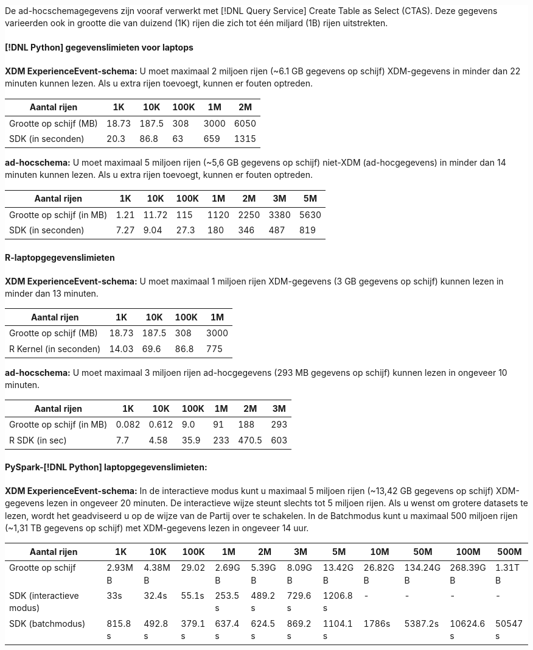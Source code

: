 De ad-hocschemagegevens zijn vooraf verwerkt met [!DNL Query Service] Create Table as Select (CTAS). Deze gegevens varieerden ook in grootte die van duizend (1K) rijen die zich tot één miljard (1B) rijen uitstrekten.

#### [!DNL Python] gegevenslimieten voor laptops

**XDM ExperienceEvent-schema:** U moet maximaal 2 miljoen rijen (~6.1 GB gegevens op schijf) XDM-gegevens in minder dan 22 minuten kunnen lezen. Als u extra rijen toevoegt, kunnen er fouten optreden.

| Aantal rijen | 1K | 10K | 100K | 1M | 2M |
| ----------------------- | ------ | ------ | ----- | ----- | ----- |
| Grootte op schijf (MB) | 18.73 | 187.5 | 308 | 3000 | 6050 |
| SDK (in seconden) | 20.3 | 86.8 | 63 | 659 | 1315 |

**ad-hocschema:** U moet maximaal 5 miljoen rijen (~5,6 GB gegevens op schijf) niet-XDM (ad-hocgegevens) in minder dan 14 minuten kunnen lezen. Als u extra rijen toevoegt, kunnen er fouten optreden.

| Aantal rijen | 1K | 10K | 100K | 1M | 2M | 3M | 5M |
| ----------------------- | ------- | ------- | ----- | ----- | ----- | ----- | ------ |
| Grootte op schijf (in MB) | 1.21 | 11.72 | 115 | 1120 | 2250 | 3380 | 5630 |
| SDK (in seconden) | 7.27 | 9.04 | 27.3 | 180 | 346 | 487 | 819 |

#### R-laptopgegevenslimieten

**XDM ExperienceEvent-schema:** U moet maximaal 1 miljoen rijen XDM-gegevens (3 GB gegevens op schijf) kunnen lezen in minder dan 13 minuten.

| Aantal rijen | 1K | 10K | 100K | 1M |
| ----------------------- | ------ | ------ | ----- | ----- |
| Grootte op schijf (MB) | 18.73 | 187.5 | 308 | 3000 |
| R Kernel (in seconden) | 14.03 | 69.6 | 86.8 | 775 |

**ad-hocschema:** U moet maximaal 3 miljoen rijen ad-hocgegevens (293 MB gegevens op schijf) kunnen lezen in ongeveer 10 minuten.

| Aantal rijen | 1K | 10K | 100K | 1M | 2M | 3M |
| ----------------------- | ------- | ------- | ----- | ----- | ----- | ----- |
| Grootte op schijf (in MB) | 0.082 | 0.612 | 9.0 | 91 | 188 | 293 |
| R SDK (in sec) | 7.7 | 4.58 | 35.9 | 233 | 470.5 | 603 |

#### PySpark-[!DNL Python] laptopgegevenslimieten:

**XDM ExperienceEvent-schema:** In de interactieve modus kunt u maximaal 5 miljoen rijen (~13,42 GB gegevens op schijf) XDM-gegevens lezen in ongeveer 20 minuten. De interactieve wijze steunt slechts tot 5 miljoen rijen. Als u wenst om grotere datasets te lezen, wordt het geadviseerd u op de wijze van de Partij over te schakelen. In de Batchmodus kunt u maximaal 500 miljoen rijen (~1,31 TB gegevens op schijf) met XDM-gegevens lezen in ongeveer 14 uur.

| Aantal rijen | 1K | 10K | 100K | 1M | 2M | 3M | 5M | 10M | 50M | 100M | 500M |
|-------------------------|--------|--------|-------|-------|-------|-------|---------|---------|----------|--------|--------|
| Grootte op schijf | 2.93MB | 4.38MB | 29.02 | 2.69GB | 5.39GB | 8.09GB | 13.42GB | 26.82GB | 134.24GB | 268.39GB | 1.31TB |
| SDK (interactieve modus) | 33s | 32.4s | 55.1s | 253.5s | 489.2s | 729.6s | 1206.8s | - | - | - | - |
| SDK (batchmodus) | 815.8s | 492.8s | 379.1s | 637.4s | 624.5s | 869.2s | 1104.1s | 1786s | 5387.2s | 10624.6s | 50547s |


[//]: # (Talk about the different Notebooks, introduce that certain starter notebooks are limited to particular kernels)
[//]: # (In the following samples, the first step is currently required but once the SDK is complete, users are no longer required to explicitly define client_context)